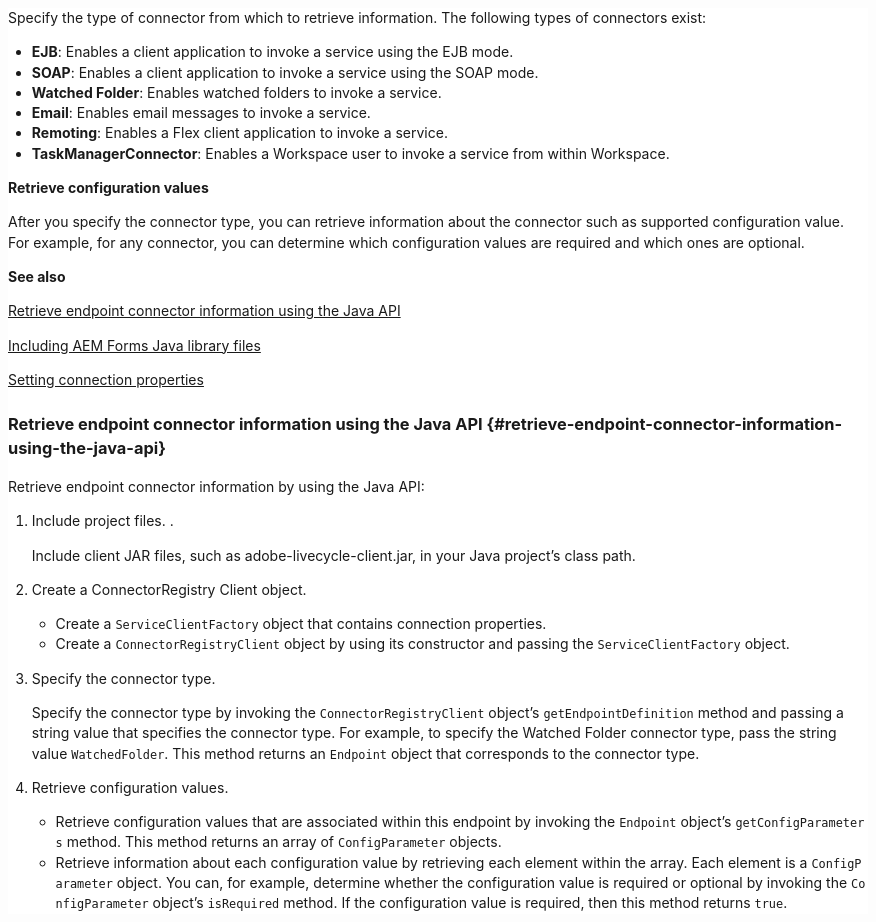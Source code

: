 Specify the type of connector from which to retrieve information. The following types of connectors exist:

* **EJB**: Enables a client application to invoke a service using the EJB mode.
* **SOAP**: Enables a client application to invoke a service using the SOAP mode.
* **Watched Folder**: Enables watched folders to invoke a service.
* **Email**: Enables email messages to invoke a service.
* **Remoting**: Enables a Flex client application to invoke a service.
* **TaskManagerConnector**: Enables a Workspace user to invoke a service from within Workspace.

**Retrieve configuration values**

After you specify the connector type, you can retrieve information about the connector such as supported configuration value. For example, for any connector, you can determine which configuration values are required and which ones are optional.

**See also**

[Retrieve endpoint connector information using the Java API](programmatically-endpoints.md#retrieve_endpoint_connector_information_using_the_java_api)

[Including AEM Forms Java library files](/programming-with-aem-forms/invoking-aem-forms-using-java.md#including_aem_forms_java_library_files)

[Setting connection properties](/programming-with-aem-forms/invoking-aem-forms-using-java.md#setting_connection_properties)

### Retrieve endpoint connector information using the Java API {#retrieve-endpoint-connector-information-using-the-java-api}

Retrieve endpoint connector information by using the Java API:

1. Include project files. .

   Include client JAR files, such as adobe-livecycle-client.jar, in your Java project’s class path. 

1. Create a ConnectorRegistry Client object.

    * Create a `ServiceClientFactory` object that contains connection properties. 
    * Create a `ConnectorRegistryClient` object by using its constructor and passing the `ServiceClientFactory` object.

1. Specify the connector type.

   Specify the connector type by invoking the `ConnectorRegistryClient` object’s `getEndpointDefinition` method and passing a string value that specifies the connector type. For example, to specify the Watched Folder connector type, pass the string value `WatchedFolder`. This method returns an `Endpoint` object that corresponds to the connector type. 

1. Retrieve configuration values.

    * Retrieve configuration values that are associated within this endpoint by invoking the `Endpoint` object’s `getConfigParameters` method. This method returns an array of `ConfigParameter` objects. 
    * Retrieve information about each configuration value by retrieving each element within the array. Each element is a `ConfigParameter` object. You can, for example, determine whether the configuration value is required or optional by invoking the `ConfigParameter` object’s `isRequired` method. If the configuration value is required, then this method returns `true`.
